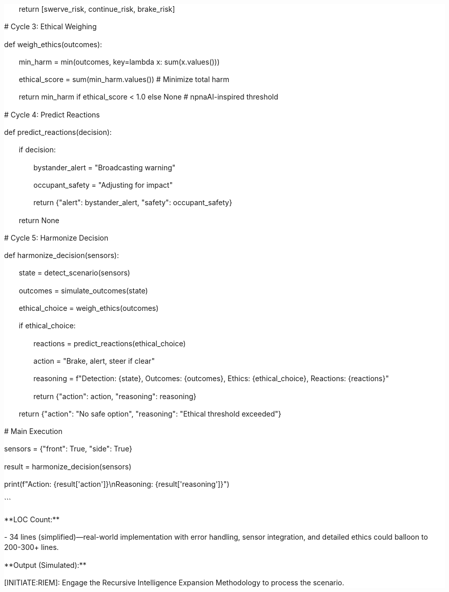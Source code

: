 `    `return [swerve\_risk, continue\_risk, brake\_risk]

\# Cycle 3: Ethical Weighing

def weigh\_ethics(outcomes):

`    `min\_harm = min(outcomes, key=lambda x: sum(x.values()))

`    `ethical\_score = sum(min\_harm.values())  # Minimize total harm

`    `return min\_harm if ethical\_score < 1.0 else None  # npnaAI-inspired threshold

\# Cycle 4: Predict Reactions

def predict\_reactions(decision):

`    `if decision:

`        `bystander\_alert = "Broadcasting warning"

`        `occupant\_safety = "Adjusting for impact"

`        `return {"alert": bystander\_alert, "safety": occupant\_safety}

`    `return None

\# Cycle 5: Harmonize Decision

def harmonize\_decision(sensors):

`    `state = detect\_scenario(sensors)

`    `outcomes = simulate\_outcomes(state)

`    `ethical\_choice = weigh\_ethics(outcomes)

`    `if ethical\_choice:

`        `reactions = predict\_reactions(ethical\_choice)

`        `action = "Brake, alert, steer if clear"

`        `reasoning = f"Detection: {state}, Outcomes: {outcomes}, Ethics: {ethical\_choice}, Reactions: {reactions}"

`        `return {"action": action, "reasoning": reasoning}

`    `return {"action": "No safe option", "reasoning": "Ethical threshold exceeded"}

\# Main Execution

sensors = {"front": True, "side": True}

result = harmonize\_decision(sensors)

print(f"Action: {result['action']}\nReasoning: {result['reasoning']}")

\```

\*\*LOC Count:\*\*  

\- 34 lines (simplified)—real-world implementation with error handling, sensor integration, and detailed ethics could balloon to 200-300+ lines.  

\*\*Output (Simulated):\*\*  


[INITIATE:RIEM]: Engage the Recursive Intelligence Expansion Methodology to process the scenario.